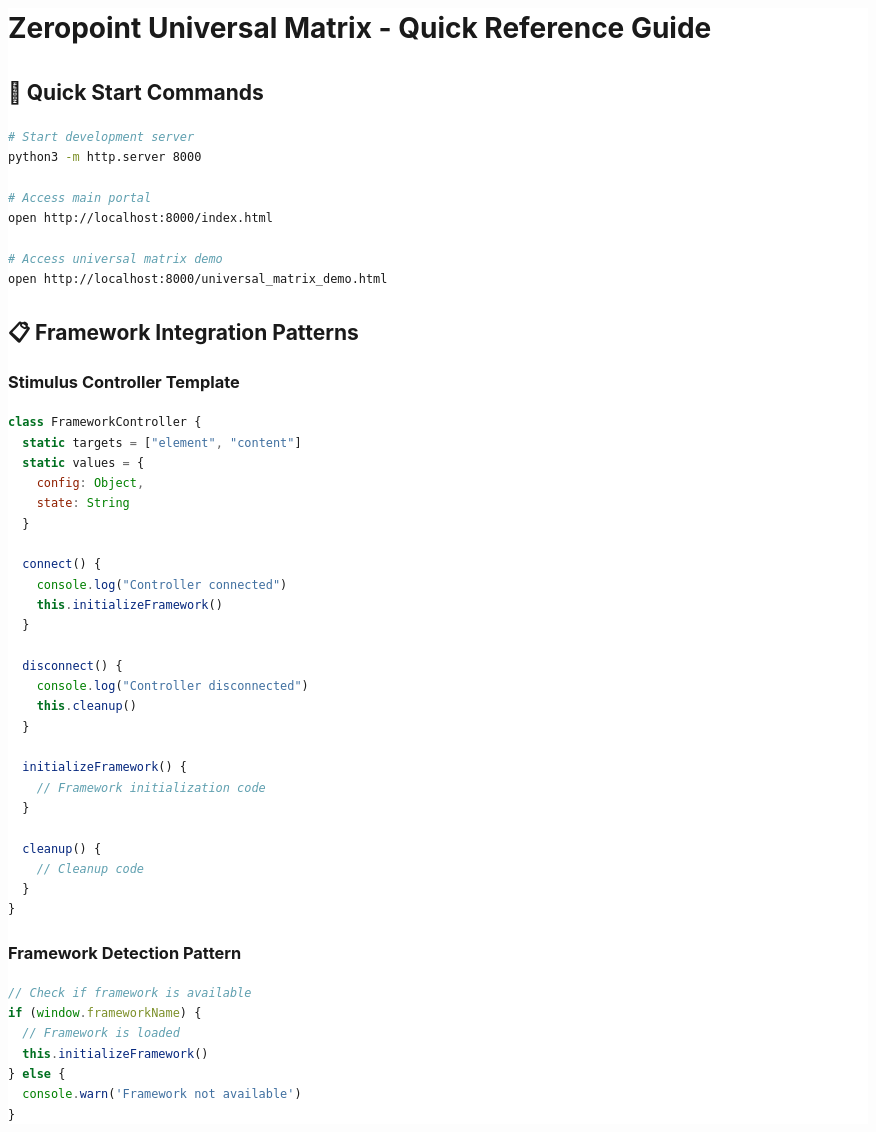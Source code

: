 # Zeropoint Universal Matrix - Quick Reference Guide

## 🚀 Quick Start Commands

```bash
# Start development server
python3 -m http.server 8000

# Access main portal
open http://localhost:8000/index.html

# Access universal matrix demo
open http://localhost:8000/universal_matrix_demo.html
```

## 📋 Framework Integration Patterns

### Stimulus Controller Template
```javascript
class FrameworkController {
  static targets = ["element", "content"]
  static values = { 
    config: Object,
    state: String
  }

  connect() {
    console.log("Controller connected")
    this.initializeFramework()
  }

  disconnect() {
    console.log("Controller disconnected")
    this.cleanup()
  }

  initializeFramework() {
    // Framework initialization code
  }

  cleanup() {
    // Cleanup code
  }
}
```

### Framework Detection Pattern
```javascript
// Check if framework is available
if (window.frameworkName) {
  // Framework is loaded
  this.initializeFramework()
} else {
  console.warn('Framework not available')
}
```
